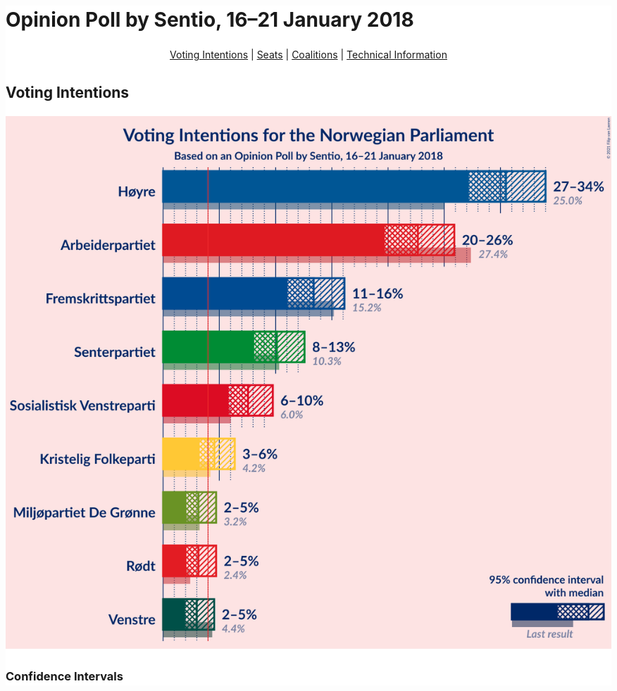 # Opinion Poll by Sentio, 16–21 January 2018

<p align="center"><a href="#voting-intentions">Voting Intentions</a> | <a href="#seats">Seats</a> | <a href="#coalitions">Coalitions</a> | <a href="#technical-information">Technical Information</a></p>

## Voting Intentions

![Graph with voting intentions not yet produced](2018-01-21-Sentio.png "Voting Intentions")

### Confidence Intervals
